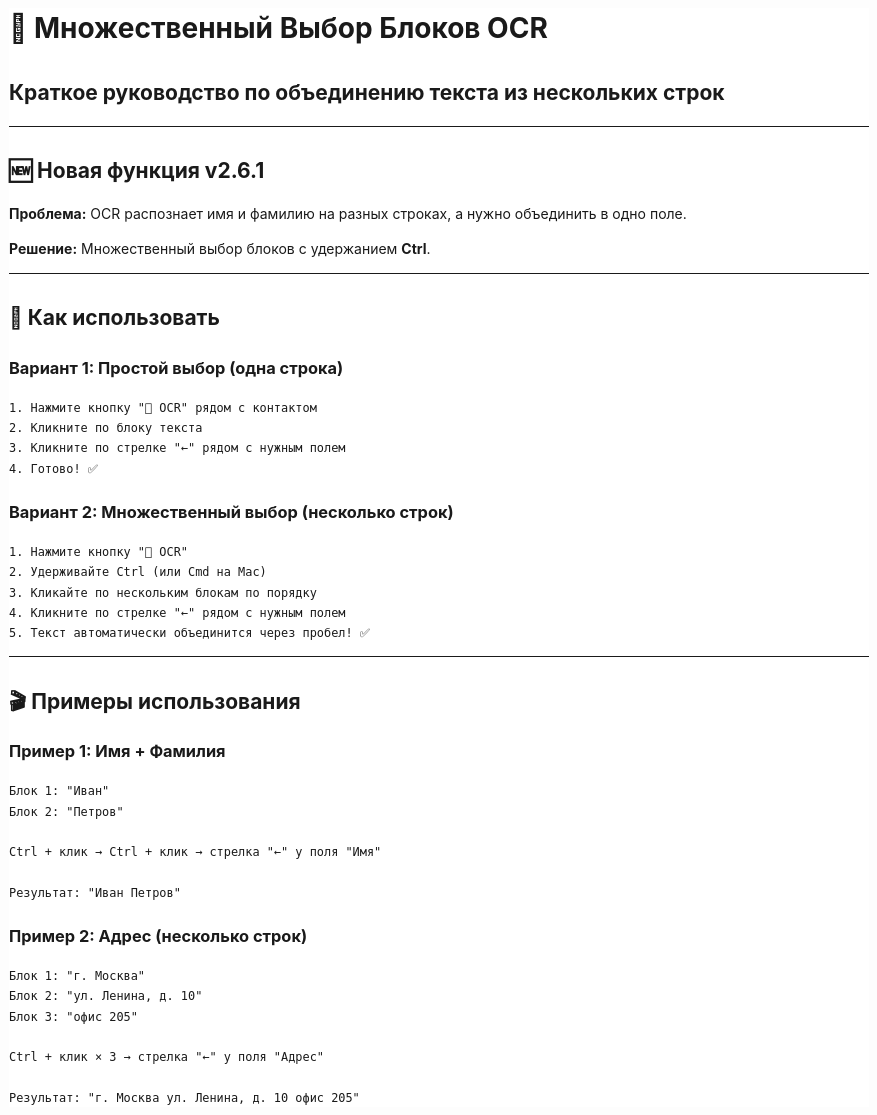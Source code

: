 # 🎯 Множественный Выбор Блоков OCR

## Краткое руководство по объединению текста из нескольких строк

---

## 🆕 Новая функция v2.6.1

**Проблема:** OCR распознает имя и фамилию на разных строках, а нужно объединить в одно поле.

**Решение:** Множественный выбор блоков с удержанием **Ctrl**.

---

## 📝 Как использовать

### Вариант 1: Простой выбор (одна строка)
```
1. Нажмите кнопку "📝 OCR" рядом с контактом
2. Кликните по блоку текста
3. Кликните по стрелке "←" рядом с нужным полем
4. Готово! ✅
```

### Вариант 2: Множественный выбор (несколько строк)
```
1. Нажмите кнопку "📝 OCR"
2. Удерживайте Ctrl (или Cmd на Mac)
3. Кликайте по нескольким блокам по порядку
4. Кликните по стрелке "←" рядом с нужным полем
5. Текст автоматически объединится через пробел! ✅
```

---

## 🎬 Примеры использования

### Пример 1: Имя + Фамилия
```
Блок 1: "Иван"
Блок 2: "Петров"

Ctrl + клик → Ctrl + клик → стрелка "←" у поля "Имя"

Результат: "Иван Петров"
```

### Пример 2: Адрес (несколько строк)
```
Блок 1: "г. Москва"
Блок 2: "ул. Ленина, д. 10"
Блок 3: "офис 205"

Ctrl + клик × 3 → стрелка "←" у поля "Адрес"

Результат: "г. Москва ул. Ленина, д. 10 офис 205"
```
